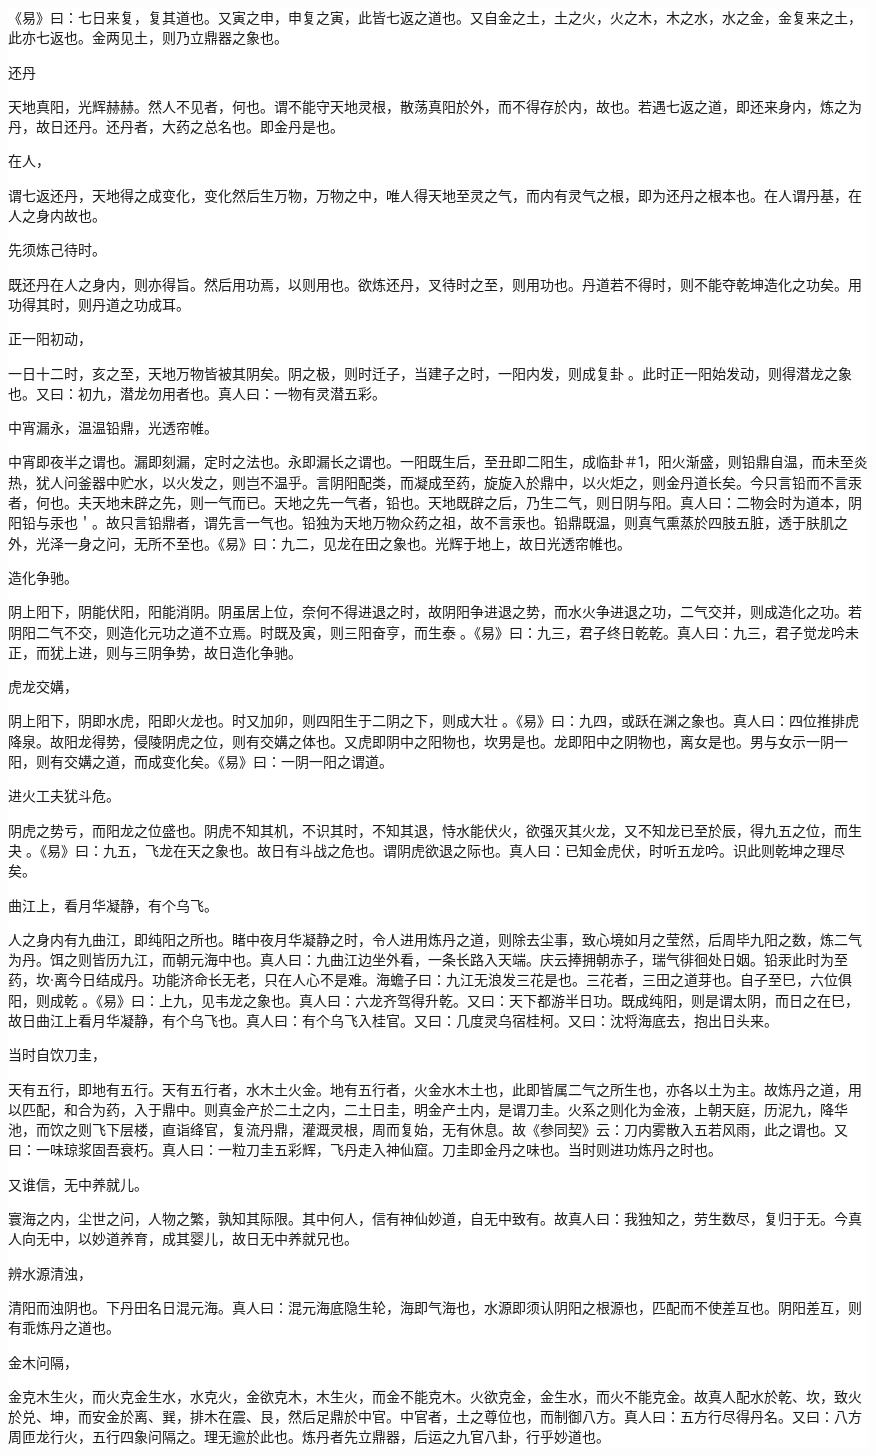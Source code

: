《易》曰：七日来复，复其道也。又寅之申，申复之寅，此皆七返之道也。又自金之土，土之火，火之木，木之水，水之金，金复来之土，此亦七返也。金两见土，则乃立鼎器之象也。  

还丹  

天地真阳，光辉赫赫。然人不见者，何也。谓不能守天地灵根，散荡真阳於外，而不得存於内，故也。若遇七返之道，即还来身内，炼之为丹，故日还丹。还丹者，大药之总名也。即金丹是也。  

在人，  

谓七返还丹，天地得之成变化，变化然后生万物，万物之中，唯人得天地至灵之气，而内有灵气之根，即为还丹之根本也。在人谓丹基，在人之身内故也。  

先须炼己待时。  

既还丹在人之身内，则亦得旨。然后用功焉，以则用也。欲炼还丹，叉待时之至，则用功也。丹道若不得时，则不能夺乾坤造化之功矣。用功得其时，则丹道之功成耳。  

正一阳初动，  

一日十二时，亥之至，天地万物皆被其阴矣。阴之极，则时迁子，当建子之时，一阳内发，则成复卦 。此时正一阳始发动，则得潜龙之象也。又曰：初九，潜龙勿用者也。真人曰：一物有灵潜五彩。  

中宵漏永，温温铅鼎，光透帘帷。  

中宵即夜半之谓也。漏即刻漏，定时之法也。永即漏长之谓也。一阳既生后，至丑即二阳生，成临卦＃1，阳火渐盛，则铅鼎自温，而未至炎热，犹人问釜器中贮水，以火发之，则岂不温乎。言阴阳配类，而凝成至药，旋旋入於鼎中，以火炬之，则金丹道长矣。今只言铅而不言汞者，何也。夫天地未辟之先，则一气而已。天地之先一气者，铅也。天地既辟之后，乃生二气，则日阴与阳。真人曰：二物会时为道本，阴阳铅与汞也＇。故只言铅鼎者，谓先言一气也。铅独为天地万物众药之祖，故不言汞也。铅鼎既温，则真气熏蒸於四肢五脏，透于肤肌之外，光泽一身之问，无所不至也。《易》曰：九二，见龙在田之象也。光辉于地上，故日光透帘帷也。  

造化争驰。  

阴上阳下，阴能伏阳，阳能消阴。阴虽居上位，奈何不得进退之时，故阴阳争进退之势，而水火争进退之功，二气交并，则成造化之功。若阴阳二气不交，则造化元功之道不立焉。时既及寅，则三阳奋亨，而生泰 。《易》曰：九三，君子终日乾乾。真人曰：九三，君子觉龙吟未正，而犹上进，则与三阴争势，故日造化争驰。  

虎龙交媾，  

阴上阳下，阴即水虎，阳即火龙也。时又加卯，则四阳生于二阴之下，则成大壮 。《易》曰：九四，或跃在渊之象也。真人曰：四位推排虎降泉。故阳龙得势，侵陵阴虎之位，则有交媾之体也。又虎即阴中之阳物也，坎男是也。龙即阳中之阴物也，离女是也。男与女示一阴一阳，则有交媾之道，而成变化矣。《易》曰：一阴一阳之谓道。  

进火工夫犹斗危。  

阴虎之势亏，而阳龙之位盛也。阴虎不知其机，不识其时，不知其退，恃水能伏火，欲强灭其火龙，又不知龙已至於辰，得九五之位，而生夬 。《易》曰：九五，飞龙在天之象也。故日有斗战之危也。谓阴虎欲退之际也。真人曰：已知金虎伏，时听五龙吟。识此则乾坤之理尽矣。  

曲江上，看月华凝静，有个乌飞。  

人之身内有九曲江，即纯阳之所也。睹中夜月华凝静之时，令人进用炼丹之道，则除去尘事，致心境如月之莹然，后周毕九阳之数，炼二气为丹。饵之则皆历九江，而朝元海中也。真人曰：九曲江边坐外看，一条长路入天端。庆云捧拥朝赤子，瑞气徘徊处日姻。铅汞此时为至药，坎·离今日结成丹。功能济命长无老，只在人心不是难。海蟾子曰：九江无浪发三花是也。三花者，三田之道芽也。自子至巳，六位俱阳，则成乾 。《易》曰：上九，见韦龙之象也。真人曰：六龙齐驾得升乾。又曰：天下都游半日功。既成纯阳，则是谓太阴，而日之在巳，故日曲江上看月华凝静，有个乌飞也。真人曰：有个乌飞入桂官。又曰：几度灵乌宿桂柯。又曰：沈将海底去，抱出日头来。  

当时自饮刀圭，  

天有五行，即地有五行。天有五行者，水木土火金。地有五行者，火金水木土也，此即皆属二气之所生也，亦各以土为主。故炼丹之道，用以匹配，和合为药，入于鼎中。则真金产於二土之内，二土日圭，明金产土内，是谓刀圭。火系之则化为金液，上朝天庭，历泥九，降华池，而饮之则飞下层楼，直诣绛官，复流丹鼎，灌溉灵根，周而复始，无有休息。故《参同契》云：刀内雾散入五若风雨，此之谓也。又 曰：一味琼浆固吾衰朽。真人曰：一粒刀圭五彩辉，飞丹走入神仙窟。刀圭即金丹之味也。当时则进功炼丹之时也。  

又谁信，无中养就儿。  

寰海之内，尘世之问，人物之繁，孰知其际限。其中何人，信有神仙妙道，自无中致有。故真人曰：我独知之，劳生数尽，复归于无。今真人向无中，以妙道养育，成其婴儿，故日无中养就兄也。  

辨水源清浊，  

清阳而浊阴也。下丹田名日混元海。真人曰：混元海底隐生轮，海即气海也，水源即须认阴阳之根源也，匹配而不使差互也。阴阳差互，则有乖炼丹之道也。  

金木问隔，  

金克木生火，而火克金生水，水克火，金欲克木，木生火，而金不能克木。火欲克金，金生水，而火不能克金。故真人配水於乾、坎，致火於兑、坤，而安金於离、巽，排木在震、艮，然后足鼎於中官。中官者，土之尊位也，而制御八方。真人曰：五方行尽得丹名。又曰：八方周匝龙行火，五行四象问隔之。理无逾於此也。炼丹者先立鼎器，后运之九官八卦，行乎妙道也。  
